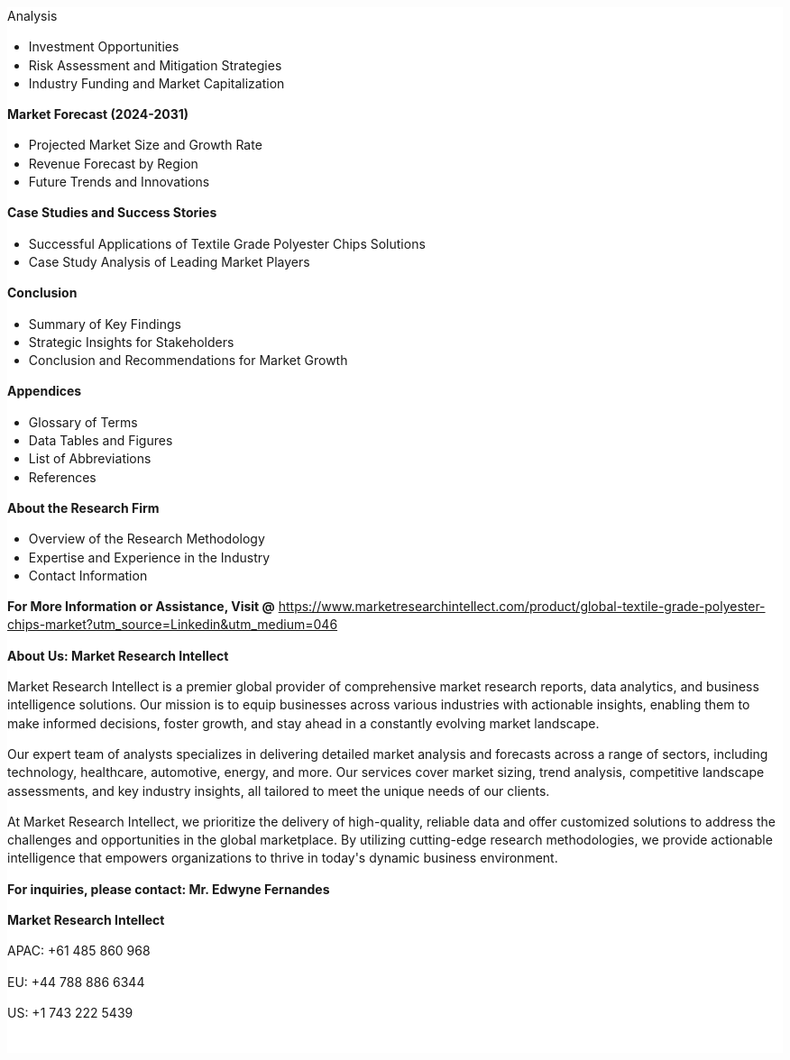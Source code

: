 Analysis</strong></p><ul><li>Investment Opportunities</li><li>Risk Assessment and Mitigation Strategies</li><li>Industry Funding and Market Capitalization</li></ul><p><strong>Market Forecast (2024-2031)</strong></p><ul><li>Projected Market Size and Growth Rate</li><li>Revenue Forecast by Region</li><li>Future Trends and Innovations</li></ul><p><strong>Case Studies and Success Stories</strong></p><ul><li>Successful Applications of Textile Grade Polyester Chips Solutions</li><li>Case Study Analysis of Leading Market Players</li></ul><p><strong>Conclusion</strong></p><ul><li>Summary of Key Findings</li><li>Strategic Insights for Stakeholders</li><li>Conclusion and Recommendations for Market Growth</li></ul><p><strong>Appendices</strong></p><ul><li>Glossary of Terms</li><li>Data Tables and Figures</li><li>List of Abbreviations</li><li>References</li></ul><p><strong>About the Research Firm</strong></p><ul><li>Overview of the Research Methodology</li><li>Expertise and Experience in the Industry</li><li>Contact Information</li></ul></div><div class="article-main__content" data-test-id="publishing-text-block"><p><span class="font-[700]"><strong>For More Information or Assistance, Visit @</strong>&nbsp;<a href="https://www.marketresearchintellect.com/product/global-textile-grade-polyester-chips-market?utm_source=Linkedin&utm_medium=046">https://www.marketresearchintellect.com/product/global-textile-grade-polyester-chips-market?utm_source=Linkedin&utm_medium=046</a></span></p><p><strong>About Us: Market Research Intellect</strong></p><p>Market Research Intellect is a premier global provider of comprehensive market research reports, data analytics, and business intelligence solutions. Our mission is to equip businesses across various industries with actionable insights, enabling them to make informed decisions, foster growth, and stay ahead in a constantly evolving market landscape.</p><p>Our expert team of analysts specializes in delivering detailed market analysis and forecasts across a range of sectors, including technology, healthcare, automotive, energy, and more. Our services cover market sizing, trend analysis, competitive landscape assessments, and key industry insights, all tailored to meet the unique needs of our clients.</p><p>At Market Research Intellect, we prioritize the delivery of high-quality, reliable data and offer customized solutions to address the challenges and opportunities in the global marketplace. By utilizing cutting-edge research methodologies, we provide actionable intelligence that empowers organizations to thrive in today's dynamic business environment.</p><p><strong>For inquiries, please contact: Mr. Edwyne Fernandes</strong></p><p><strong>Market Research Intellect</strong></p><p>APAC: +61 485 860 968</p><p>EU: +44 788 886 6344</p><p>US: +1 743 222 5439</p></div><div class="article-main__content" data-test-id="publishing-text-block">&nbsp;</div>
